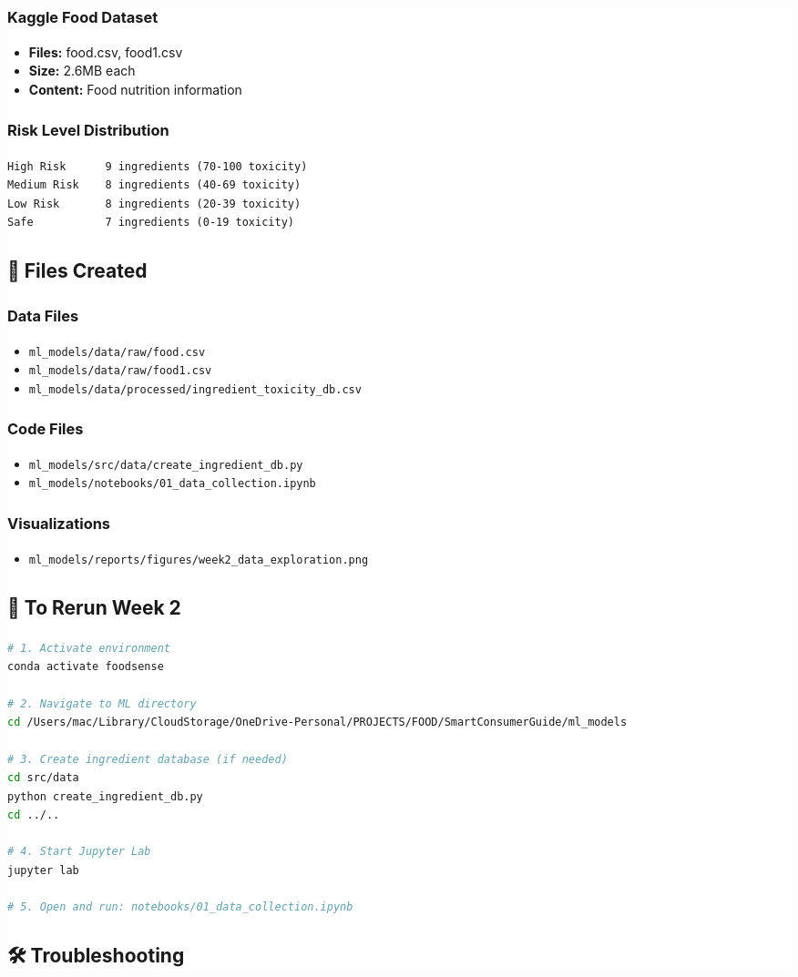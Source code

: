 ### Kaggle Food Dataset
- **Files:** food.csv, food1.csv
- **Size:** 2.6MB each
- **Content:** Food nutrition information

### Risk Level Distribution
```
High Risk      9 ingredients (70-100 toxicity)
Medium Risk    8 ingredients (40-69 toxicity)  
Low Risk       8 ingredients (20-39 toxicity)
Safe           7 ingredients (0-19 toxicity)
```

## 📁 Files Created

### Data Files
- `ml_models/data/raw/food.csv`
- `ml_models/data/raw/food1.csv`
- `ml_models/data/processed/ingredient_toxicity_db.csv`

### Code Files
- `ml_models/src/data/create_ingredient_db.py`
- `ml_models/notebooks/01_data_collection.ipynb`

### Visualizations
- `ml_models/reports/figures/week2_data_exploration.png`

## 🔄 To Rerun Week 2

```bash
# 1. Activate environment
conda activate foodsense

# 2. Navigate to ML directory
cd /Users/mac/Library/CloudStorage/OneDrive-Personal/PROJECTS/FOOD/SmartConsumerGuide/ml_models

# 3. Create ingredient database (if needed)
cd src/data
python create_ingredient_db.py
cd ../..

# 4. Start Jupyter Lab
jupyter lab

# 5. Open and run: notebooks/01_data_collection.ipynb
```

## 🛠️ Troubleshooting
